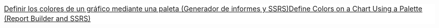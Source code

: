  [<span data-ttu-id="7fade-171">Definir los colores de un gráfico mediante una paleta &#40;Generador de informes y SSRS&#41;</span><span class="sxs-lookup"><span data-stu-id="7fade-171">Define Colors on a Chart Using a Palette &#40;Report Builder and SSRS&#41;</span></span>](define-colors-on-a-chart-using-a-palette-report-builder-and-ssrs.md)  
  
  
